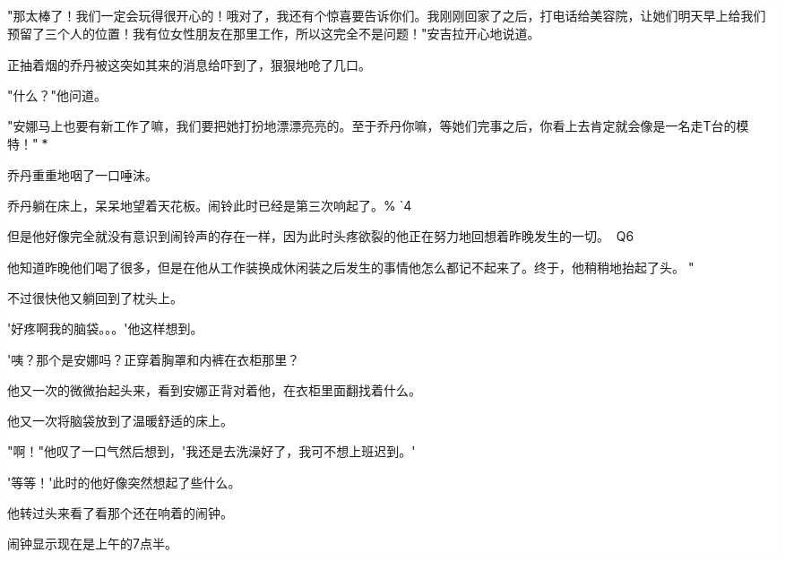 

"那太棒了！我们一定会玩得很开心的！哦对了，我还有个惊喜要告诉你们。我刚刚回家了之后，打电话给美容院，让她们明天早上给我们预留了三个人的位置！我有位女性朋友在那里工作，所以这完全不是问题！"安吉拉开心地说道。



正抽着烟的乔丹被这突如其来的消息给吓到了，狠狠地呛了几口。



"什么？"他问道。





"安娜马上也要有新工作了嘛，我们要把她打扮地漂漂亮亮的。至于乔丹你嘛，等她们完事之后，你看上去肯定就会像是一名走T台的模特！" *



乔丹重重地咽了一口唾沫。





乔丹躺在床上，呆呆地望着天花板。闹铃此时已经是第三次响起了。%  `4





但是他好像完全就没有意识到闹铃声的存在一样，因为此时头疼欲裂的他正在努力地回想着昨晚发生的一切。  Q6





他知道昨晚他们喝了很多，但是在他从工作装换成休闲装之后发生的事情他怎么都记不起来了。终于，他稍稍地抬起了头。 "



不过很快他又躺回到了枕头上。



'好疼啊我的脑袋。。。'他这样想到。



'咦？那个是安娜吗？正穿着胸罩和内裤在衣柜那里？



他又一次的微微抬起头来，看到安娜正背对着他，在衣柜里面翻找着什么。



他又一次将脑袋放到了温暖舒适的床上。



"啊！"他叹了一口气然后想到，'我还是去洗澡好了，我可不想上班迟到。'



'等等！'此时的他好像突然想起了些什么。



他转过头来看了看那个还在响着的闹钟。



闹钟显示现在是上午的7点半。

